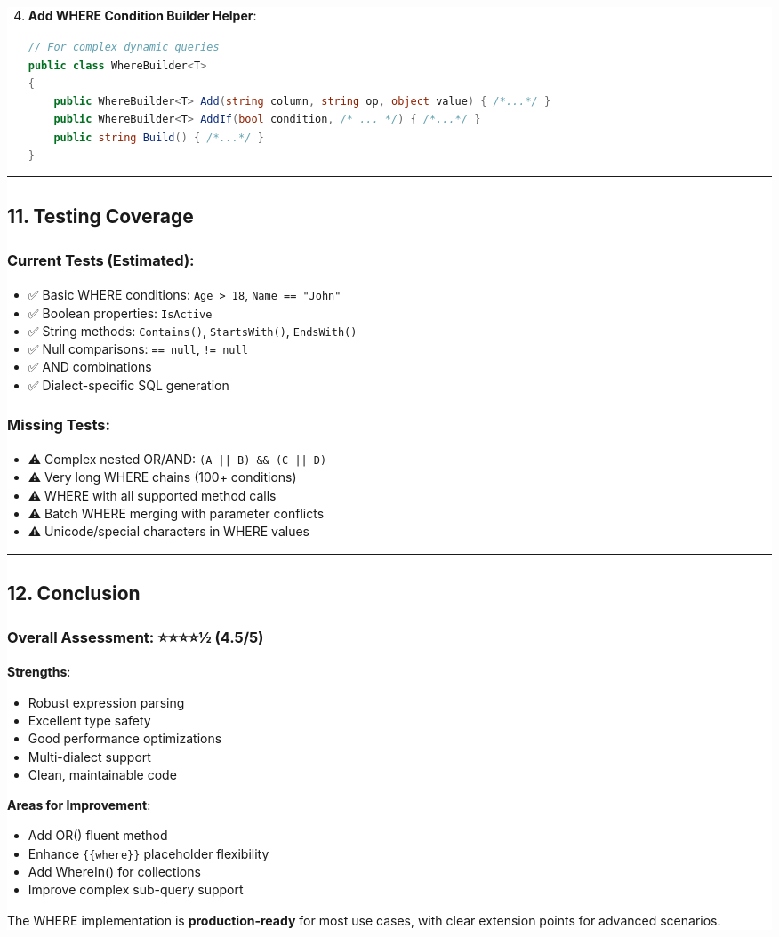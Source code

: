 4. **Add WHERE Condition Builder Helper**:
   ```csharp
   // For complex dynamic queries
   public class WhereBuilder<T>
   {
       public WhereBuilder<T> Add(string column, string op, object value) { /*...*/ }
       public WhereBuilder<T> AddIf(bool condition, /* ... */) { /*...*/ }
       public string Build() { /*...*/ }
   }
   ```

---

## 11. Testing Coverage

### Current Tests (Estimated):
- ✅ Basic WHERE conditions: `Age > 18`, `Name == "John"`
- ✅ Boolean properties: `IsActive`
- ✅ String methods: `Contains()`, `StartsWith()`, `EndsWith()`
- ✅ Null comparisons: `== null`, `!= null`
- ✅ AND combinations
- ✅ Dialect-specific SQL generation

### Missing Tests:
- ⚠️ Complex nested OR/AND: `(A || B) && (C || D)`
- ⚠️ Very long WHERE chains (100+ conditions)
- ⚠️ WHERE with all supported method calls
- ⚠️ Batch WHERE merging with parameter conflicts
- ⚠️ Unicode/special characters in WHERE values

---

## 12. Conclusion

### Overall Assessment: ⭐⭐⭐⭐½ (4.5/5)

**Strengths**:
- Robust expression parsing
- Excellent type safety
- Good performance optimizations
- Multi-dialect support
- Clean, maintainable code

**Areas for Improvement**:
- Add OR() fluent method
- Enhance `{{where}}` placeholder flexibility
- Add WhereIn() for collections
- Improve complex sub-query support

The WHERE implementation is **production-ready** for most use cases, with clear extension points for advanced scenarios.

